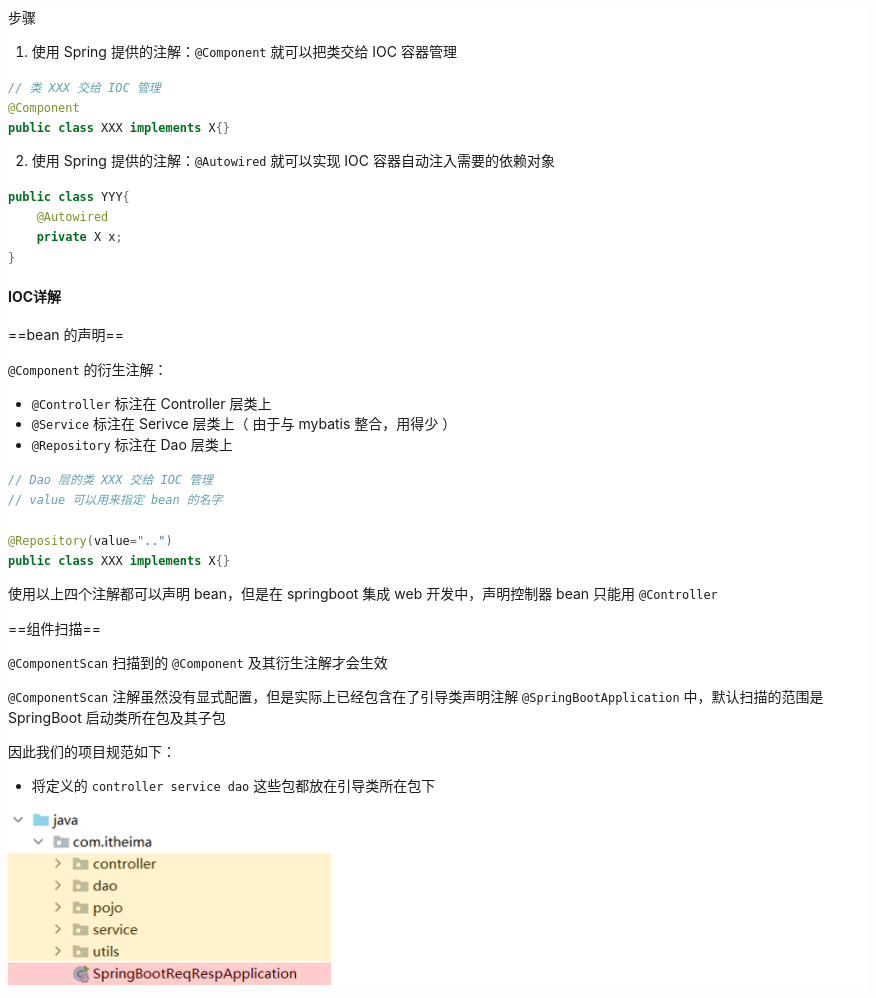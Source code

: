 步骤

1. 使用 Spring 提供的注解：`@Component` 就可以把类交给 IOC 容器管理

```java
// 类 XXX 交给 IOC 管理
@Component
public class XXX implements X{}
```

2. 使用 Spring 提供的注解：`@Autowired` 就可以实现 IOC 容器自动注入需要的依赖对象
```java
public class YYY{
    @Autowired
    private X x;
}
```

#### IOC详解

==bean 的声明==

`@Component` 的衍生注解：

- `@Controller` 标注在 Controller 层类上
- `@Service` 标注在 Serivce 层类上（ 由于与 mybatis 整合，用得少 ）
- `@Repository` 标注在 Dao 层类上

```java
// Dao 层的类 XXX 交给 IOC 管理
// value 可以用来指定 bean 的名字

@Repository(value="..")
public class XXX implements X{}
```

使用以上四个注解都可以声明 bean，但是在 springboot 集成 web 开发中，声明控制器 bean 只能用 `@Controller`

==组件扫描==

`@ComponentScan` 扫描到的 `@Component` 及其衍生注解才会生效

`@ComponentScan` 注解虽然没有显式配置，但是实际上已经包含在了引导类声明注解  `@SpringBootApplication` 中，默认扫描的范围是 SpringBoot 启动类所在包及其子包

因此我们的项目规范如下：

- 将定义的 `controller service dao` 这些包都放在引导类所在包下

![](image/2024-03-03-12-25-21.png)
